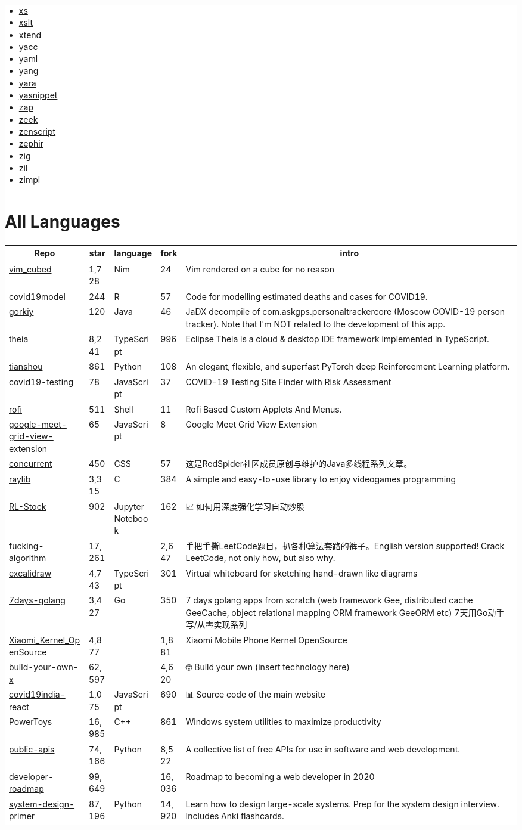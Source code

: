- [xs](#xs)
- [xslt](#xslt)
- [xtend](#xtend)
- [yacc](#yacc)
- [yaml](#yaml)
- [yang](#yang)
- [yara](#yara)
- [yasnippet](#yasnippet)
- [zap](#zap)
- [zeek](#zeek-1)
- [zenscript](#zenscript)
- [zephir](#zephir)
- [zig](#zig)
- [zil](#zil)
- [zimpl](#zimpl)




# All Languages

Repo|star|language|fork|intro
-|-|-|-|-
[vim_cubed](https://github.com/oakes/vim_cubed)|1,728|Nim|24|Vim rendered on a cube for no reason
[covid19model](https://github.com/ImperialCollegeLondon/covid19model)|244|R|57|Code for modelling estimated deaths and cases for COVID19.
[gorkiy](https://github.com/iTaysonLab/gorkiy)|120|Java|46|JaDX decompile of com.askgps.personaltrackercore (Moscow COVID-19 person tracker). Note that I'm NOT related to the development of this app.
[theia](https://github.com/eclipse-theia/theia)|8,241|TypeScript|996|Eclipse Theia is a cloud & desktop IDE framework implemented in TypeScript.
[tianshou](https://github.com/thu-ml/tianshou)|861|Python|108|An elegant, flexible, and superfast PyTorch deep Reinforcement Learning platform.
[covid19-testing](https://github.com/oscarhealth/covid19-testing)|78|JavaScript|37|COVID-19 Testing Site Finder with Risk Assessment
[rofi](https://github.com/adi1090x/rofi)|511|Shell|11|Rofi Based Custom Applets And Menus.
[google-meet-grid-view-extension](https://github.com/stgeorgesepiscopal/google-meet-grid-view-extension)|65|JavaScript|8|Google Meet Grid View Extension
[concurrent](https://github.com/RedSpider1/concurrent)|450|CSS|57|这是RedSpider社区成员原创与维护的Java多线程系列文章。
[raylib](https://github.com/raysan5/raylib)|3,315|C|384|A simple and easy-to-use library to enjoy videogames programming
[RL-Stock](https://github.com/wangshub/RL-Stock)|902|Jupyter Notebook|162|📈 如何用深度强化学习自动炒股
[fucking-algorithm](https://github.com/labuladong/fucking-algorithm)|17,261||2,647|手把手撕LeetCode题目，扒各种算法套路的裤子。English version supported! Crack LeetCode, not only how, but also why.
[excalidraw](https://github.com/excalidraw/excalidraw)|4,743|TypeScript|301|Virtual whiteboard for sketching hand-drawn like diagrams
[7days-golang](https://github.com/geektutu/7days-golang)|3,427|Go|350|7 days golang apps from scratch (web framework Gee, distributed cache GeeCache, object relational mapping ORM framework GeeORM etc) 7天用Go动手写/从零实现系列
[Xiaomi_Kernel_OpenSource](https://github.com/MiCode/Xiaomi_Kernel_OpenSource)|4,877||1,881|Xiaomi Mobile Phone Kernel OpenSource
[build-your-own-x](https://github.com/danistefanovic/build-your-own-x)|62,597||4,620|🤓 Build your own (insert technology here)
[covid19india-react](https://github.com/covid19india/covid19india-react)|1,075|JavaScript|690|📊 Source code of the main website
[PowerToys](https://github.com/microsoft/PowerToys)|16,985|C++|861|Windows system utilities to maximize productivity
[public-apis](https://github.com/public-apis/public-apis)|74,166|Python|8,522|A collective list of free APIs for use in software and web development.
[developer-roadmap](https://github.com/kamranahmedse/developer-roadmap)|99,649||16,036|Roadmap to becoming a web developer in 2020
[system-design-primer](https://github.com/donnemartin/system-design-primer)|87,196|Python|14,920|Learn how to design large-scale systems. Prep for the system design interview. Includes Anki flashcards.